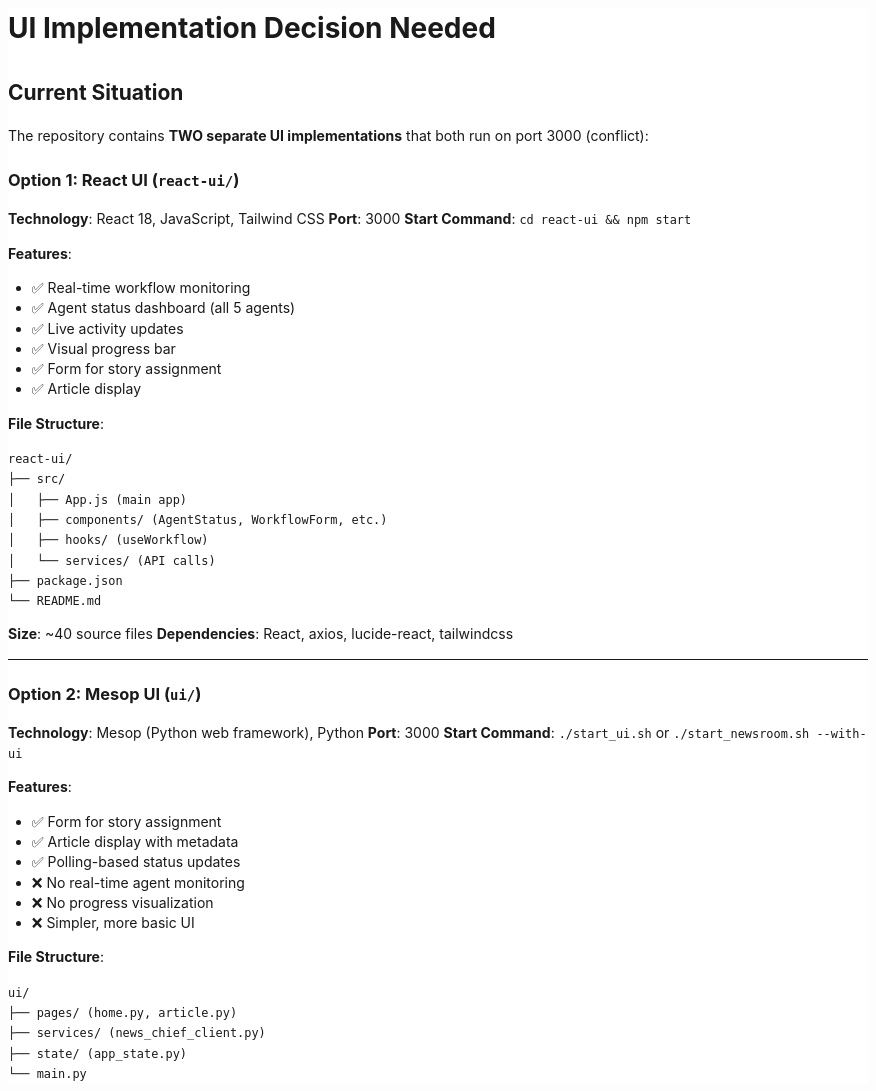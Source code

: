 # UI Implementation Decision Needed

## Current Situation

The repository contains **TWO separate UI implementations** that both run on port 3000 (conflict):

### Option 1: React UI (`react-ui/`)
**Technology**: React 18, JavaScript, Tailwind CSS
**Port**: 3000
**Start Command**: `cd react-ui && npm start`

**Features**:
- ✅ Real-time workflow monitoring
- ✅ Agent status dashboard (all 5 agents)
- ✅ Live activity updates
- ✅ Visual progress bar
- ✅ Form for story assignment
- ✅ Article display

**File Structure**:
```
react-ui/
├── src/
│   ├── App.js (main app)
│   ├── components/ (AgentStatus, WorkflowForm, etc.)
│   ├── hooks/ (useWorkflow)
│   └── services/ (API calls)
├── package.json
└── README.md
```

**Size**: ~40 source files
**Dependencies**: React, axios, lucide-react, tailwindcss

---

### Option 2: Mesop UI (`ui/`)
**Technology**: Mesop (Python web framework), Python
**Port**: 3000
**Start Command**: `./start_ui.sh` or `./start_newsroom.sh --with-ui`

**Features**:
- ✅ Form for story assignment
- ✅ Article display with metadata
- ✅ Polling-based status updates
- ❌ No real-time agent monitoring
- ❌ No progress visualization
- ❌ Simpler, more basic UI

**File Structure**:
```
ui/
├── pages/ (home.py, article.py)
├── services/ (news_chief_client.py)
├── state/ (app_state.py)
└── main.py
```

